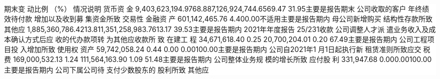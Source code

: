 期末变
动比例
（%）
情况说明
货币资
金
9,403,623,194.9768.887,126,924,744.6569.47
31.95主要是报告期末
公司收取的客户
年终绩效待付款
增加以及收到募
集资金所致
交易性
金融资
产
601,142,465.76
4.400.00不适用主要是报告期内
母公司新增购买
结构性存款所致
其他应
1,885,360,786.4213.811,351,258,983.7613.17
39.53主要是报告期内
2021年年度报告
25/231收款
公司调整人才派
遣业务收入及成
本确认方式后应
收的代办款项转
为其他应收款所
致
在建工
程
34,671,618.40
0.25
20,700,204.01
0.20
67.49主要是报告期内
公司工程项目投
入增加所致
使用权
资产
59,742,058.24
0.44
0.00
0.00100.00主要是报告期内
公司自2021年1
月1日起执行新
租赁准则所致应交
税费
169,000,532.13
1.24
111,564,163.90
1.09
51.48主要是报告期内
公司整体业务规
模的增长所致
应付股
利
331,947.68
0.000.00100.00主要是报告期内
公司下属公司待
支付少数股东的
股利所致
其他应